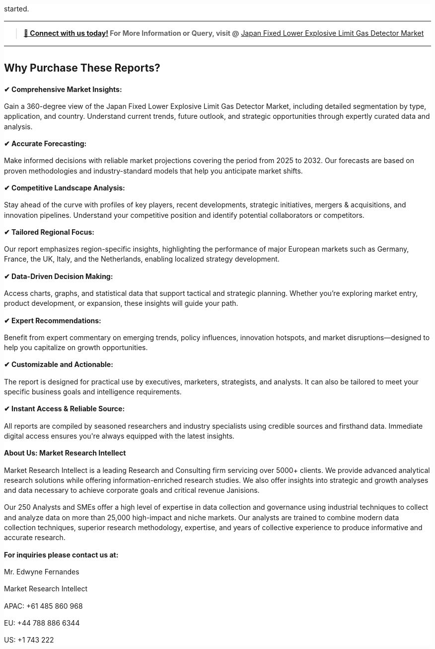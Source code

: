 started.</p><hr /><blockquote><p><span class="font-[700]"><strong><a href="https://www.marketresearchintellect.com/product/fixed-lower-explosive-limit-gas-detector-market/?utm_source=Linkedin&utm_medium=832">📩 Connect with us today!</a> For More Information or Query, visit&nbsp;@</strong>&nbsp;</span><span class="font-[700]"><a href="https://www.marketresearchintellect.com/product/fixed-lower-explosive-limit-gas-detector-market/?utm_source=Linkedin&utm_medium=832" target="_blank" data-tracking-control-name="article-ssr-frontend-pulse_little-text-block" data-tracking-will-navigate="" data-test-link="">Japan Fixed Lower Explosive Limit Gas Detector Market</a></span></p></blockquote><hr /><h2>Why Purchase These Reports?</h2><p><strong>✔ Comprehensive Market Insights:</strong></p><p>Gain a 360-degree view of the Japan Fixed Lower Explosive Limit Gas Detector Market, including detailed segmentation by type, application, and country. Understand current trends, future outlook, and strategic opportunities through expertly curated data and analysis.</p><p><strong>✔ Accurate Forecasting:</strong></p><p>Make informed decisions with reliable market projections covering the period from 2025 to 2032. Our forecasts are based on proven methodologies and industry-standard models that help you anticipate market shifts.</p><p><strong>✔ Competitive Landscape Analysis:</strong></p><p>Stay ahead of the curve with profiles of key players, recent developments, strategic initiatives, mergers &amp; acquisitions, and innovation pipelines. Understand your competitive position and identify potential collaborators or competitors.</p><p><strong>✔ Tailored Regional Focus:</strong></p><p>Our report emphasizes region-specific insights, highlighting the performance of major European markets such as Germany, France, the UK, Italy, and the Netherlands, enabling localized strategy development.</p><p><strong>✔ Data-Driven Decision Making:</strong></p><p>Access charts, graphs, and statistical data that support tactical and strategic planning. Whether you&rsquo;re exploring market entry, product development, or expansion, these insights will guide your path.</p><p><strong>✔ Expert Recommendations:</strong></p><p>Benefit from expert commentary on emerging trends, policy influences, innovation hotspots, and market disruptions&mdash;designed to help you capitalize on growth opportunities.</p><p><strong>✔ Customizable and Actionable:</strong></p><p>The report is designed for practical use by executives, marketers, strategists, and analysts. It can also be tailored to meet your specific business goals and intelligence requirements.</p><p><strong>✔ Instant Access &amp; Reliable Source:</strong></p><p>All reports are compiled by seasoned researchers and industry specialists using credible sources and firsthand data. Immediate digital access ensures you're always equipped with the latest insights.</p><p><strong><span class="font-[700]">About Us: Market Research Intellect</span></strong></p><p><span class="">Market Research Intellect is a leading Research and Consulting firm servicing over 5000+ clients. We provide advanced analytical research solutions while offering information-enriched research studies.&nbsp;</span>We also offer insights into strategic and growth analyses and data necessary to achieve corporate goals and critical revenue Janisions.</p><p><span class="">Our 250 Analysts and SMEs offer a high level of expertise in data collection and governance using industrial techniques to collect and analyze data on more than 25,000 high-impact and niche markets. Our analysts are trained to combine modern data collection techniques, superior research methodology, expertise, and years of collective experience to produce informative and accurate research.</span></p><p><strong>For inquiries please contact us at:</strong></p><p>Mr. Edwyne Fernandes</p><p>Market Research Intellect</p><p>APAC: +61 485 860 968</p><p>EU: +44 788 886 6344</p><p>US: +1 743 222